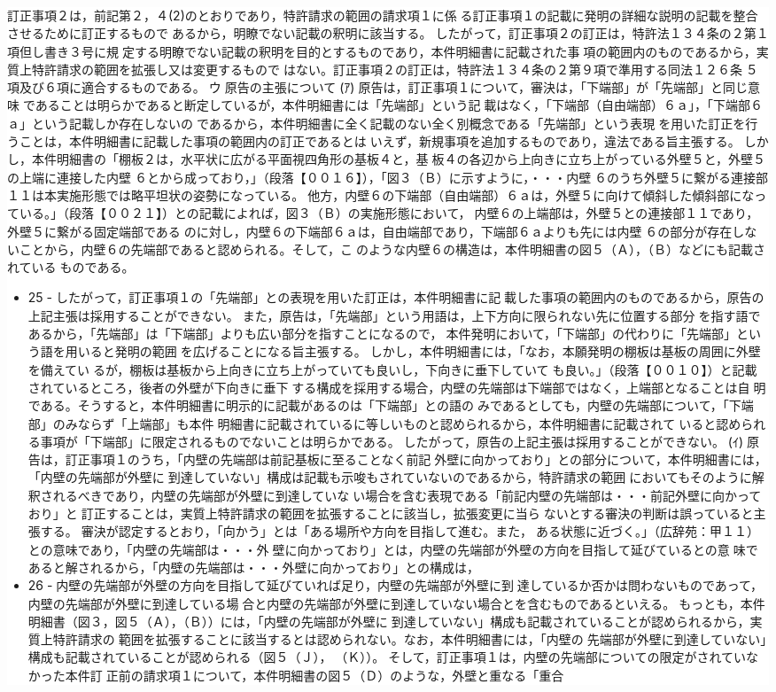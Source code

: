  訂正事項２は，前記第２，４(2)のとおりであり，特許請求の範囲の請求項１に係
る訂正事項１の記載に発明の詳細な説明の記載を整合させるために訂正するもので
あるから，明瞭でない記載の釈明に該当する。 
 したがって，訂正事項２の訂正は，特許法１３４条の２第１項但し書き３号に規
定する明瞭でない記載の釈明を目的とするものであり，本件明細書に記載された事
項の範囲内のものであるから，実質上特許請求の範囲を拡張し又は変更するもので
はない。訂正事項２の訂正は，特許法１３４条の２第９項で準用する同法１２６条
５項及び６項に適合するものである。 
 ウ 原告の主張について 
 (ｱ) 原告は，訂正事項１について，審決は，「下端部」が「先端部」と同じ意味
であることは明らかであると断定しているが，本件明細書には「先端部」という記
載はなく，「下端部（自由端部）６ａ」，「下端部６ａ」という記載しか存在しないの
であるから，本件明細書に全く記載のない全く別概念である「先端部」という表現
を用いた訂正を行うことは，本件明細書に記載した事項の範囲内の訂正であるとは
いえず，新規事項を追加するものであり，違法である旨主張する。 
 しかし，本件明細書の「棚板２は，水平状に広がる平面視四角形の基板４と，基
板４の各辺から上向きに立ち上がっている外壁５と，外壁５の上端に連接した内壁
６とから成っており，」（段落【００１６】），「図３（Ｂ）に示すように，・・・内壁
６のうち外壁５に繋がる連接部１１は本実施形態では略平坦状の姿勢になっている。
他方，内壁６の下端部（自由端部）６ａは，外壁５に向けて傾斜した傾斜部になっ
ている。」（段落【００２１】）との記載によれば，図３（Ｂ）の実施形態において，
内壁６の上端部は，外壁５との連接部１１であり，外壁５に繋がる固定端部である
のに対し，内壁６の下端部６ａは，自由端部であり，下端部６ａよりも先には内壁
６の部分が存在しないことから，内壁６の先端部であると認められる。そして，こ
のような内壁６の構造は，本件明細書の図５（Ａ），（Ｂ）などにも記載されている
ものである。 
 - 25 - 
 したがって，訂正事項１の「先端部」との表現を用いた訂正は，本件明細書に記
載した事項の範囲内のものであるから，原告の上記主張は採用することができない。 
 また，原告は，「先端部」という用語は，上下方向に限られない先に位置する部分
を指す語であるから，「先端部」は「下端部」よりも広い部分を指すことになるので，
本件発明において，「下端部」の代わりに「先端部」という語を用いると発明の範囲
を広げることになる旨主張する。 
 しかし，本件明細書には，「なお，本願発明の棚板は基板の周囲に外壁を備えてい
るが，棚板は基板から上向きに立ち上がっていても良いし，下向きに垂下していて
も良い。」（段落【００１０】）と記載されているところ，後者の外壁が下向きに垂下
する構成を採用する場合，内壁の先端部は下端部ではなく，上端部となることは自
明である。そうすると，本件明細書に明示的に記載があるのは「下端部」との語の
みであるとしても，内壁の先端部について，「下端部」のみならず「上端部」も本件
明細書に記載されているに等しいものと認められるから，本件明細書に記載されて
いると認められる事項が「下端部」に限定されるものでないことは明らかである。 
 したがって，原告の上記主張は採用することができない。 
 (ｲ) 原告は，訂正事項１のうち，「内壁の先端部は前記基板に至ることなく前記
外壁に向かっており」との部分について，本件明細書には，「内壁の先端部が外壁に
到達していない」構成は記載も示唆もされていないのであるから，特許請求の範囲
においてもそのように解釈されるべきであり，内壁の先端部が外壁に到達していな
い場合を含む表現である「前記内壁の先端部は・・・前記外壁に向かっており」と
訂正することは，実質上特許請求の範囲を拡張することに該当し，拡張変更に当ら
ないとする審決の判断は誤っていると主張する。 
 審決が認定するとおり，「向かう」とは「ある場所や方向を目指して進む。また，
ある状態に近づく。」（広辞苑：甲１１）との意味であり，「内壁の先端部は・・・外
壁に向かっており」とは，内壁の先端部が外壁の方向を目指して延びているとの意
味であると解されるから，「内壁の先端部は・・・外壁に向かっており」との構成は，
 - 26 - 
内壁の先端部が外壁の方向を目指して延びていれば足り，内壁の先端部が外壁に到
達しているか否かは問わないものであって，内壁の先端部が外壁に到達している場
合と内壁の先端部が外壁に到達していない場合とを含むものであるといえる。 
 もっとも，本件明細書（図３，図５（Ａ），（Ｂ））には，「内壁の先端部が外壁に
到達していない」構成も記載されていることが認められるから，実質上特許請求の
範囲を拡張することに該当するとは認められない。なお，本件明細書には，「内壁の
先端部が外壁に到達していない」構成も記載されていることが認められる（図５（Ｊ），
（Ｋ））。 
 そして，訂正事項１は，内壁の先端部についての限定がされていなかった本件訂
正前の請求項１について，本件明細書の図５（Ｄ）のような，外壁と重なる「重合